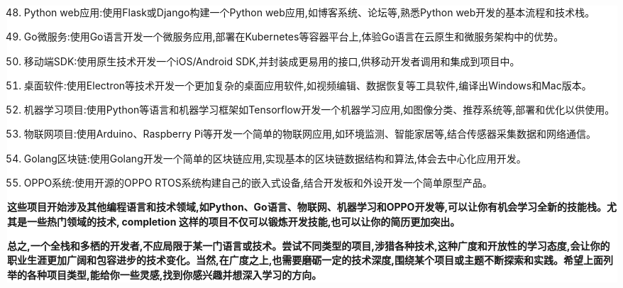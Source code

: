 48. Python web应用:使用Flask或Django构建一个Python web应用,如博客系统、论坛等,熟悉Python web开发的基本流程和技术栈。

49. Go微服务:使用Go语言开发一个微服务应用,部署在Kubernetes等容器平台上,体验Go语言在云原生和微服务架构中的优势。

50. 移动端SDK:使用原生技术开发一个iOS/Android SDK,并封装成更易用的接口,供移动开发者调用和集成到项目中。

51. 桌面软件:使用Electron等技术开发一个更加复杂的桌面应用软件,如视频编辑、数据恢复等工具软件,编译出Windows和Mac版本。

52. 机器学习项目:使用Python等语言和机器学习框架如Tensorflow开发一个机器学习应用,如图像分类、推荐系统等,部署和优化以供使用。

53. 物联网项目:使用Arduino、Raspberry Pi等开发一个简单的物联网应用,如环境监测、智能家居等,结合传感器采集数据和网络通信。

54. Golang区块链:使用Golang开发一个简单的区块链应用,实现基本的区块链数据结构和算法,体会去中心化应用开发。

55. OPPO系统:使用开源的OPPO RTOS系统构建自己的嵌入式设备,结合开发板和外设开发一个简单原型产品。

**这些项目开始涉及其他编程语言和技术领域,如Python、Go语言、物联网、机器学习和OPPO开发等,可以让你有机会学习全新的技能栈。尤其是一些热门领域的技术, completion 这样的项目不仅可以锻炼开发技能,也可以让你的简历更加突出。**

**总之,一个全栈和多栖的开发者,不应局限于某一门语言或技术。尝试不同类型的项目,涉猎各种技术,这种广度和开放性的学习态度,会让你的职业生涯更加广阔和包容进步的技术变化。当然,在广度之上,也需要磨砺一定的技术深度,围绕某个项目或主题不断探索和实践。希望上面列举的各种项目类型,能给你一些灵感,找到你感兴趣并想深入学习的方向。**
